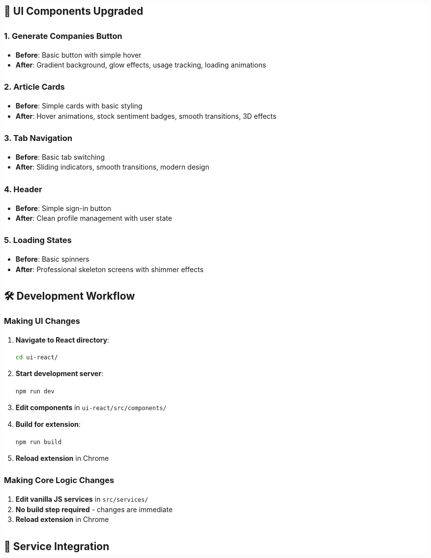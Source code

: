 ## 🎨 UI Components Upgraded

### 1. Generate Companies Button
- **Before**: Basic button with simple hover
- **After**: Gradient background, glow effects, usage tracking, loading animations

### 2. Article Cards
- **Before**: Simple cards with basic styling
- **After**: Hover animations, stock sentiment badges, smooth transitions, 3D effects

### 3. Tab Navigation
- **Before**: Basic tab switching
- **After**: Sliding indicators, smooth transitions, modern design

### 4. Header
- **Before**: Simple sign-in button
- **After**: Clean profile management with user state

### 5. Loading States
- **Before**: Basic spinners
- **After**: Professional skeleton screens with shimmer effects

## 🛠️ Development Workflow

### Making UI Changes

1. **Navigate to React directory**:
   ```bash
   cd ui-react/
   ```

2. **Start development server**:
   ```bash
   npm run dev
   ```

3. **Edit components** in `ui-react/src/components/`

4. **Build for extension**:
   ```bash
   npm run build
   ```

5. **Reload extension** in Chrome

### Making Core Logic Changes

1. **Edit vanilla JS services** in `src/services/`
2. **No build step required** - changes are immediate
3. **Reload extension** in Chrome

## 🔌 Service Integration
